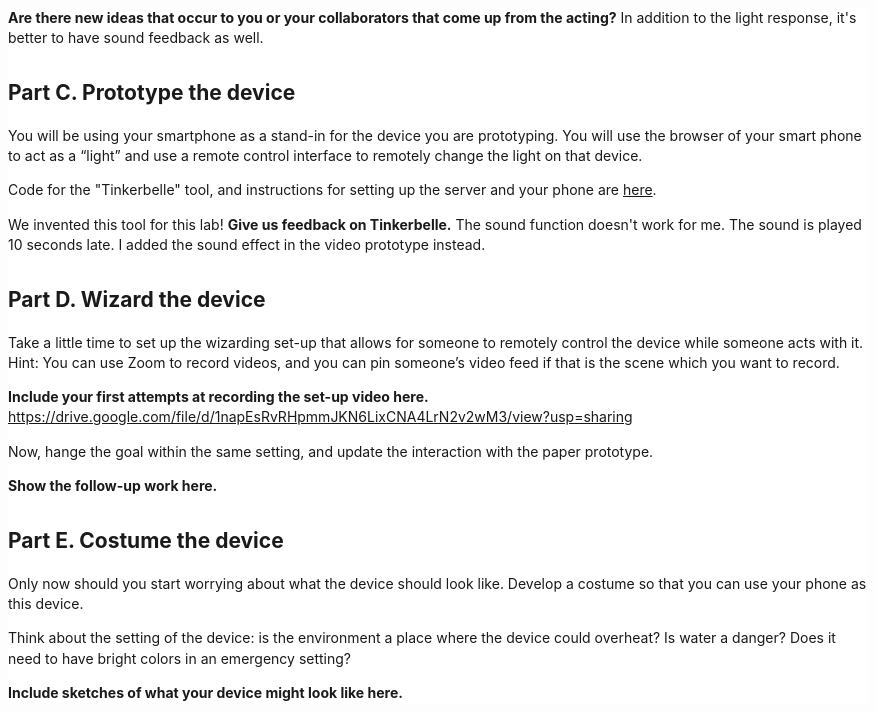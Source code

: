 
**Are there new ideas that occur to you or your collaborators that come up from the acting?**
In addition to the light response, it's better to have sound feedback as well.

## Part C. Prototype the device

You will be using your smartphone as a stand-in for the device you are prototyping. You will use the browser of your smart phone to act as a “light” and use a remote control interface to remotely change the light on that device. 

Code for the "Tinkerbelle" tool, and instructions for setting up the server and your phone are [here](https://github.com/FAR-Lab/tinkerbelle).

We invented this tool for this lab! 
**Give us feedback on Tinkerbelle.**
The sound function doesn't work for me. The sound is played 10 seconds late. I added the sound effect in the video prototype instead.

## Part D. Wizard the device
Take a little time to set up the wizarding set-up that allows for someone to remotely control the device while someone acts with it. Hint: You can use Zoom to record videos, and you can pin someone’s video feed if that is the scene which you want to record. 

**Include your first attempts at recording the set-up video here.**
https://drive.google.com/file/d/1napEsRvRHpmmJKN6LixCNA4LrN2v2wM3/view?usp=sharing

Now, hange the goal within the same setting, and update the interaction with the paper prototype. 

**Show the follow-up work here.**

## Part E. Costume the device

Only now should you start worrying about what the device should look like. Develop a costume so that you can use your phone as this device.

Think about the setting of the device: is the environment a place where the device could overheat? Is water a danger? Does it need to have bright colors in an emergency setting?

**Include sketches of what your device might look like here.**